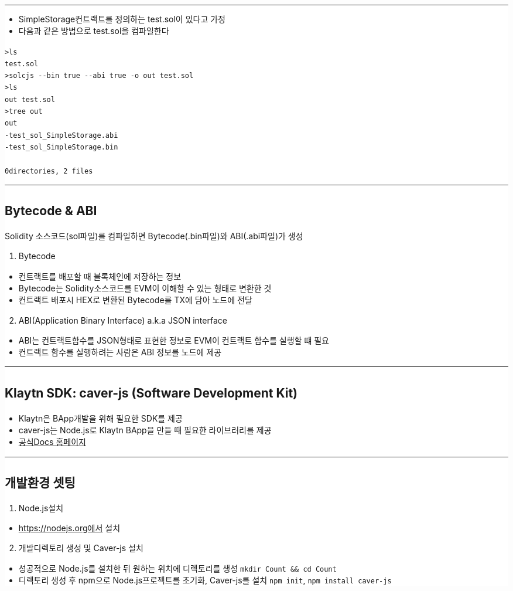   <hr />

- SimpleStorage컨트랙트를 정의하는 test.sol이 있다고 가정
- 다음과 같은 방법으로 test.sol을 컴파일한다

```
>ls
test.sol
>solcjs --bin true --abi true -o out test.sol
>ls
out test.sol
>tree out
out
-test_sol_SimpleStorage.abi
-test_sol_SimpleStorage.bin

0directories, 2 files
```

<hr />

## Bytecode & ABI

Solidity 소스코드(sol파일)를 컴파일하면 Bytecode(.bin파일)와 ABI(.abi파일)가 생성

1. Bytecode

- 컨트랙트를 배포할 때 블록체인에 저장하는 정보
- Bytecode는 Solidity소스코드를 EVM이 이해할 수 있는 형태로 변환한 것
- 컨트랙트 배포시 HEX로 변환된 Bytecode를 TX에 담아 노드에 전달

2. ABI(Application Binary Interface) a.k.a JSON interface

- ABI는 컨트랙트함수를 JSON형태로 표현한 정보로 EVM이 컨트랙트 함수를 실행할 떄 필요
- 컨트랙트 함수를 실행하려는 사람은 ABI 정보를 노드에 제공

<hr />

## Klaytn SDK: caver-js (Software Development Kit)

- Klaytn은 BApp개발을 위해 필요한 SDK를 제공
- caver-js는 Node.js로 Klaytn BApp을 만들 때 필요한 라이브러리를 제공
- [공식Docs 홈페이지](https://ko.docs.klaytn.com/dapp/sdk/caver-js/getting-started)

<hr />

## 개발환경 셋팅

1. Node.js설치

- https://nodejs.org에서 설치

2. 개발디렉토리 생성 및 Caver-js 설치

- 성공적으로 Node.js를 설치한 뒤 원하는 위치에 디렉토리를 생성
  `mkdir Count && cd Count`
- 디렉토리 생성 후 npm으로 Node.js프로젝트를 초기화, Caver-js를 설치
  `npm init`, `npm install caver-js`
